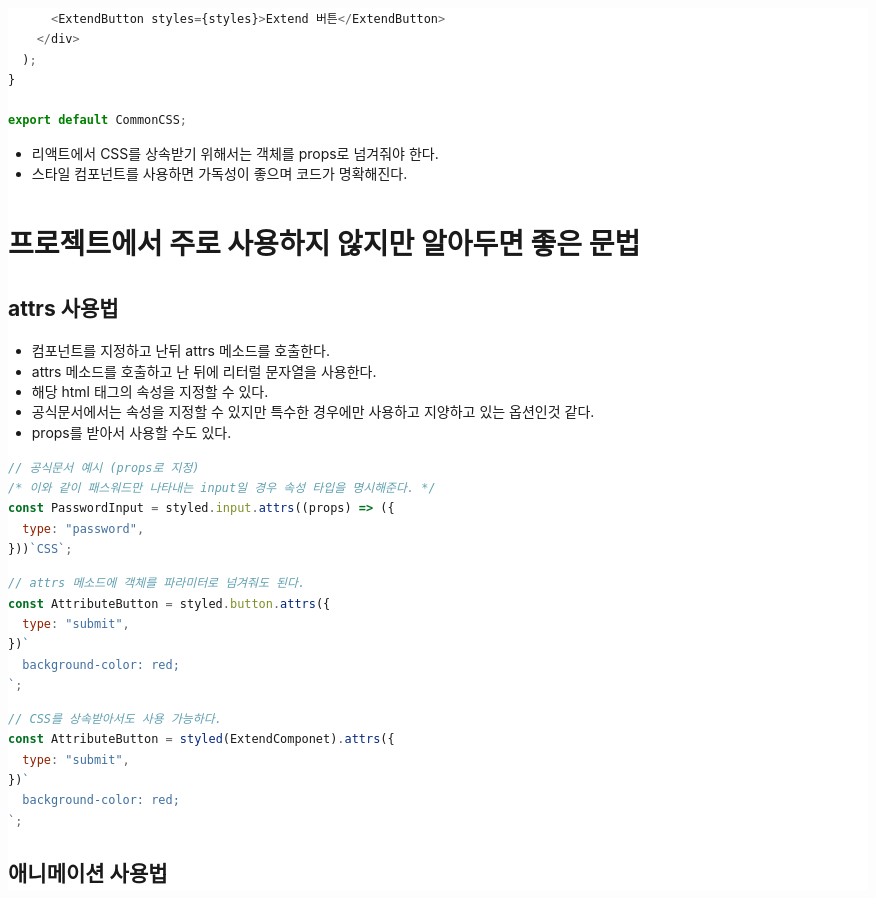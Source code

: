 ```javascript
      <ExtendButton styles={styles}>Extend 버튼</ExtendButton>
    </div>
  );
}

export default CommonCSS;
```

- 리액트에서 CSS를 상속받기 위해서는 객체를 props로 넘겨줘야 한다.
- 스타일 컴포넌트를 사용하면 가독성이 좋으며 코드가 명확해진다.

<div style="page-break-after: always;"></div>

# 프로젝트에서 주로 사용하지 않지만 알아두면 좋은 문법

## attrs 사용법

- 컴포넌트를 지정하고 난뒤 attrs 메소드를 호출한다.
- attrs 메소드를 호출하고 난 뒤에 리터럴 문자열을 사용한다.
- 해당 html 태그의 속성을 지정할 수 있다.
- 공식문서에서는 속성을 지정할 수 있지만 특수한 경우에만 사용하고 지양하고 있는 옵션인것 같다.
- props를 받아서 사용할 수도 있다.

```javascript
// 공식문서 예시 (props로 지정)
/* 이와 같이 패스워드만 나타내는 input일 경우 속성 타입을 명시해준다. */
const PasswordInput = styled.input.attrs((props) => ({
  type: "password",
}))`CSS`;
```

```javascript
// attrs 메소드에 객체를 파라미터로 넘겨줘도 된다.
const AttributeButton = styled.button.attrs({
  type: "submit",
})`
  background-color: red;
`;
```

```javascript
// CSS를 상속받아서도 사용 가능하다.
const AttributeButton = styled(ExtendComponet).attrs({
  type: "submit",
})`
  background-color: red;
`;
```

<div style="page-break-after: always;"></div>

## 애니메이션 사용법
